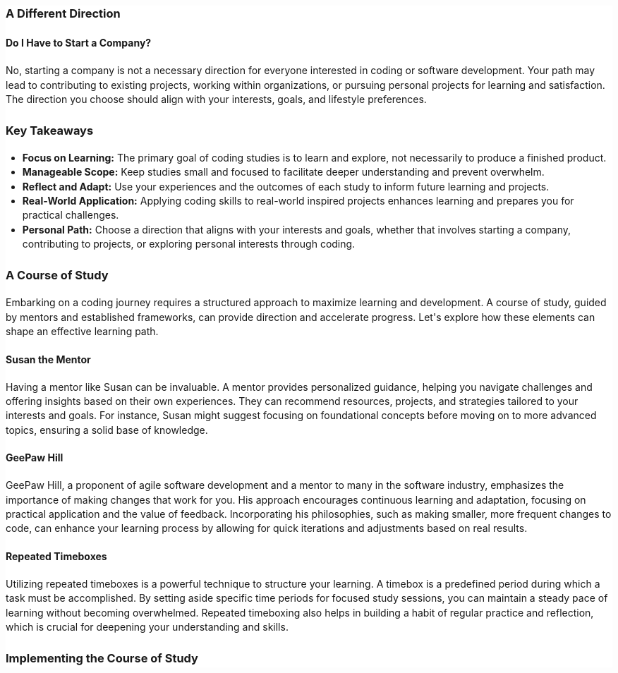 ### A Different Direction

#### Do I Have to Start a Company?

No, starting a company is not a necessary direction for everyone interested in coding or software development. Your path may lead to contributing to existing projects, working within organizations, or pursuing personal projects for learning and satisfaction. The direction you choose should align with your interests, goals, and lifestyle preferences.

### Key Takeaways

- **Focus on Learning:** The primary goal of coding studies is to learn and explore, not necessarily to produce a finished product.
- **Manageable Scope:** Keep studies small and focused to facilitate deeper understanding and prevent overwhelm.
- **Reflect and Adapt:** Use your experiences and the outcomes of each study to inform future learning and projects.
- **Real-World Application:** Applying coding skills to real-world inspired projects enhances learning and prepares you for practical challenges.
- **Personal Path:** Choose a direction that aligns with your interests and goals, whether that involves starting a company, contributing to projects, or exploring personal interests through coding.

### A Course of Study

Embarking on a coding journey requires a structured approach to maximize learning and development. A course of study, guided by mentors and established frameworks, can provide direction and accelerate progress. Let's explore how these elements can shape an effective learning path.

#### Susan the Mentor

Having a mentor like Susan can be invaluable. A mentor provides personalized guidance, helping you navigate challenges and offering insights based on their own experiences. They can recommend resources, projects, and strategies tailored to your interests and goals. For instance, Susan might suggest focusing on foundational concepts before moving on to more advanced topics, ensuring a solid base of knowledge.

#### GeePaw Hill

GeePaw Hill, a proponent of agile software development and a mentor to many in the software industry, emphasizes the importance of making changes that work for you. His approach encourages continuous learning and adaptation, focusing on practical application and the value of feedback. Incorporating his philosophies, such as making smaller, more frequent changes to code, can enhance your learning process by allowing for quick iterations and adjustments based on real results.

#### Repeated Timeboxes

Utilizing repeated timeboxes is a powerful technique to structure your learning. A timebox is a predefined period during which a task must be accomplished. By setting aside specific time periods for focused study sessions, you can maintain a steady pace of learning without becoming overwhelmed. Repeated timeboxing also helps in building a habit of regular practice and reflection, which is crucial for deepening your understanding and skills.

### Implementing the Course of Study
